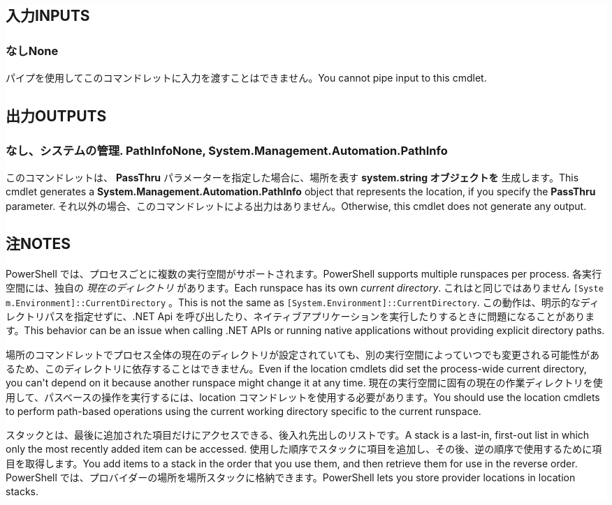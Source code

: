 ## <span data-ttu-id="3f412-142">入力</span><span class="sxs-lookup"><span data-stu-id="3f412-142">INPUTS</span></span>

### <span data-ttu-id="3f412-143">なし</span><span class="sxs-lookup"><span data-stu-id="3f412-143">None</span></span>

<span data-ttu-id="3f412-144">パイプを使用してこのコマンドレットに入力を渡すことはできません。</span><span class="sxs-lookup"><span data-stu-id="3f412-144">You cannot pipe input to this cmdlet.</span></span>

## <span data-ttu-id="3f412-145">出力</span><span class="sxs-lookup"><span data-stu-id="3f412-145">OUTPUTS</span></span>

### <span data-ttu-id="3f412-146">なし、システムの管理. PathInfo</span><span class="sxs-lookup"><span data-stu-id="3f412-146">None, System.Management.Automation.PathInfo</span></span>

<span data-ttu-id="3f412-147">このコマンドレットは、 **PassThru** パラメーターを指定した場合に、場所を表す **system.string オブジェクトを** 生成します。</span><span class="sxs-lookup"><span data-stu-id="3f412-147">This cmdlet generates a **System.Management.Automation.PathInfo** object that represents the location, if you specify the **PassThru** parameter.</span></span> <span data-ttu-id="3f412-148">それ以外の場合、このコマンドレットによる出力はありません。</span><span class="sxs-lookup"><span data-stu-id="3f412-148">Otherwise, this cmdlet does not generate any output.</span></span>

## <span data-ttu-id="3f412-149">注</span><span class="sxs-lookup"><span data-stu-id="3f412-149">NOTES</span></span>

<span data-ttu-id="3f412-150">PowerShell では、プロセスごとに複数の実行空間がサポートされます。</span><span class="sxs-lookup"><span data-stu-id="3f412-150">PowerShell supports multiple runspaces per process.</span></span> <span data-ttu-id="3f412-151">各実行空間には、独自の _現在のディレクトリ_ があります。</span><span class="sxs-lookup"><span data-stu-id="3f412-151">Each runspace has its own _current directory_.</span></span>
<span data-ttu-id="3f412-152">これはと同じではありません `[System.Environment]::CurrentDirectory` 。</span><span class="sxs-lookup"><span data-stu-id="3f412-152">This is not the same as `[System.Environment]::CurrentDirectory`.</span></span> <span data-ttu-id="3f412-153">この動作は、明示的なディレクトリパスを指定せずに、.NET Api を呼び出したり、ネイティブアプリケーションを実行したりするときに問題になることがあります。</span><span class="sxs-lookup"><span data-stu-id="3f412-153">This behavior can be an issue when calling .NET APIs or running native applications without providing explicit directory paths.</span></span>

<span data-ttu-id="3f412-154">場所のコマンドレットでプロセス全体の現在のディレクトリが設定されていても、別の実行空間によっていつでも変更される可能性があるため、このディレクトリに依存することはできません。</span><span class="sxs-lookup"><span data-stu-id="3f412-154">Even if the location cmdlets did set the process-wide current directory, you can't depend on it because another runspace might change it at any time.</span></span> <span data-ttu-id="3f412-155">現在の実行空間に固有の現在の作業ディレクトリを使用して、パスベースの操作を実行するには、location コマンドレットを使用する必要があります。</span><span class="sxs-lookup"><span data-stu-id="3f412-155">You should use the location cmdlets to perform path-based operations using the current working directory specific to the current runspace.</span></span>

<span data-ttu-id="3f412-156">スタックとは、最後に追加された項目だけにアクセスできる、後入れ先出しのリストです。</span><span class="sxs-lookup"><span data-stu-id="3f412-156">A stack is a last-in, first-out list in which only the most recently added item can be accessed.</span></span> <span data-ttu-id="3f412-157">使用した順序でスタックに項目を追加し、その後、逆の順序で使用するために項目を取得します。</span><span class="sxs-lookup"><span data-stu-id="3f412-157">You add items to a stack in the order that you use them, and then retrieve them for use in the reverse order.</span></span> <span data-ttu-id="3f412-158">PowerShell では、プロバイダーの場所を場所スタックに格納できます。</span><span class="sxs-lookup"><span data-stu-id="3f412-158">PowerShell lets you store provider locations in location stacks.</span></span>
